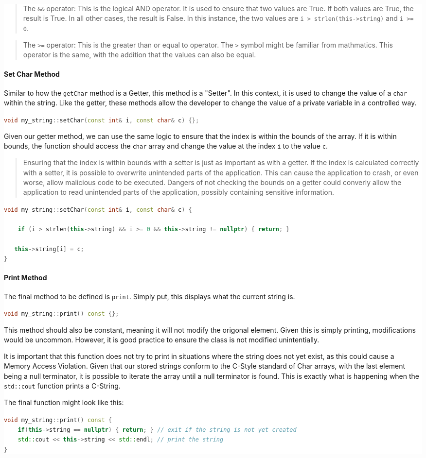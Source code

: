 > The `&&` operator: This is the logical AND operator. It is used to ensure that two values are True. If both values are True, the result is True. In all other cases, the result is False. In this instance, the two values are `i > strlen(this->string)` and `i >= 0`. 

> The `>=` operator: This is the greater than or equal to operator. The `>` symbol might be familiar from mathmatics. This operator is the same, with the addition that the values can also be equal. 

#### Set Char Method
Similar to how the `getChar` method is a Getter, this method is a "Setter". In this context, it is used to change the value of a `char` within the string. Like the getter, these methods allow the developer to change the value of a private variable in a controlled way. 

```cpp
void my_string::setChar(const int& i, const char& c) {};
```

Given our getter method, we can use the same logic to ensure that the index is within the bounds of the array. If it is within bounds, the function should access the `char` array and change the value at the index `i` to the value `c`. 

> Ensuring that the index is within bounds with a setter is just as important as with a getter. If the index is calculated correctly with a setter, it is possible to overwrite unintended parts of the application. This can cause the application to crash, or even worse, allow malicious code to be executed. Dangers of not checking the bounds on a getter could converly allow the application to read unintended parts of the application, possibly containing sensitive information.


```cpp
void my_string::setChar(const int& i, const char& c) {

    if (i > strlen(this->string) && i >= 0 && this->string != nullptr) { return; }

   this->string[i] = c;
}
```

#### Print Method
The final method to be defined is `print`. Simply put, this displays what the current string is. 

```cpp
void my_string::print() const {};
```

This method should also be constant, meaning it will not modify the origonal element. Given this is simply printing, modifications would be uncommon. However, it is good practice to ensure the class is not modified unintentially. 

It is important that this function does not try to print in situations where the string does not yet exist, as this could cause a Memory Access Violation. Given that our stored strings conform to the C-Style standard of Char arrays, with the last element being a null terminator, it is possible to iterate the array until a null terminator is found. This is exactly what is happening when the `std::cout` function prints a C-String.

The final function might look like this:
```cpp
void my_string::print() const {
    if(this->string == nullptr) { return; } // exit if the string is not yet created
    std::cout << this->string << std::endl; // print the string 
}
```
